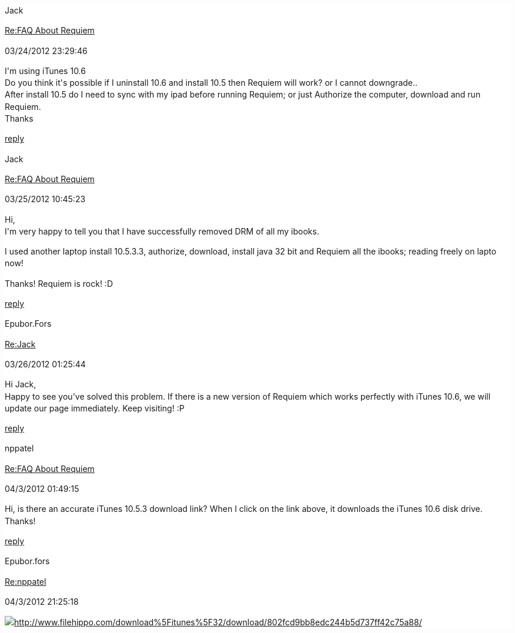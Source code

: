 Jack

[Re:FAQ About Requiem](https://tools.techidaily.com/epubor/products/)

03/24/2012 23:29:46

I'm using iTunes 10.6  
 Do you think it's possible if I uninstall 10.6 and install 10.5 then Requiem will work? or I cannot downgrade..  
 After install 10.5 do I need to sync with my ipad before running Requiem; or just Authorize the computer, download and run Requiem.  
 Thanks 

[reply](https://tools.techidaily.com/epubor/products/) 

Jack

[Re:FAQ About Requiem](https://tools.techidaily.com/epubor/products/)

03/25/2012 10:45:23

Hi,  
 I'm very happy to tell you that I have successfully removed DRM of all my ibooks.

 I used another laptop install 10.5.3.3, authorize, download, install java 32 bit and Requiem all the ibooks; reading freely on lapto now!

 Thanks! Requiem is rock! :D

[reply](https://tools.techidaily.com/epubor/products/) 

Epubor.Fors

[Re:Jack](https://tools.techidaily.com/epubor/products/)

03/26/2012 01:25:44

Hi Jack,  
 Happy to see you've solved this problem. If there is a new version of Requiem which works perfectly with iTunes 10.6, we will update our page immediately. Keep visiting! :P

[reply](https://tools.techidaily.com/epubor/products/) 

nppatel

[Re:FAQ About Requiem](https://tools.techidaily.com/epubor/products/)

04/3/2012 01:49:15

Hi, is there an accurate iTunes 10.5.3 download link? When I click on the link above, it downloads the iTunes 10.6 disk drive. Thanks!

[reply](https://tools.techidaily.com/epubor/products/) 

Epubor.fors

[Re:nppatel](https://tools.techidaily.com/epubor/products/)

04/3/2012 21:25:18

![](http://www.epubor.com/EgeCMSInfoStyle/pic/url.gif)<http://www.filehippo.com/download%5Fitunes%5F32/download/802fcd9bb8edc244b5d737ff42c75a88/>
